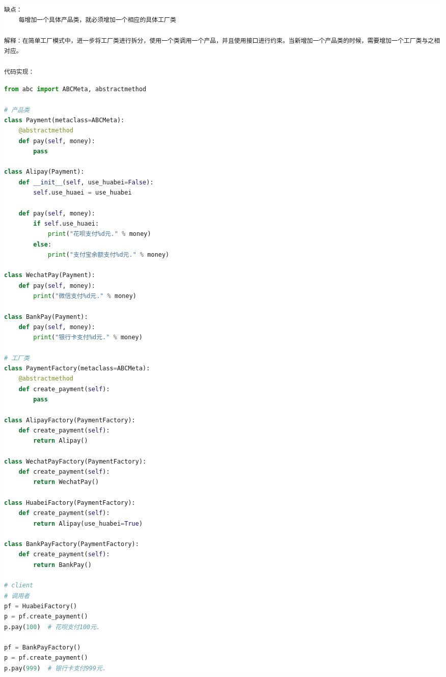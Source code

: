 	缺点：
		每增加一个具体产品类，就必须增加一个相应的具体工厂类

	解释：在简单工厂模式中，进一步将工厂类进行拆分，使用一个类调用一个产品，并且使用接口进行约束。当新增加一个产品类的时候，需要增加一个工厂类与之相对应。

	代码实现：
```python
from abc import ABCMeta, abstractmethod

# 产品类
class Payment(metaclass=ABCMeta):
    @abstractmethod
    def pay(self, money):
        pass

class Alipay(Payment):
    def __init__(self, use_huabei=False):
        self.use_huaei = use_huabei

    def pay(self, money):
        if self.use_huaei:
            print("花呗支付%d元." % money)
        else:
            print("支付宝余额支付%d元." % money)

class WechatPay(Payment):
    def pay(self, money):
        print("微信支付%d元." % money)

class BankPay(Payment):
    def pay(self, money):
        print("银行卡支付%d元." % money)

# 工厂类
class PaymentFactory(metaclass=ABCMeta):
    @abstractmethod
    def create_payment(self):
        pass

class AlipayFactory(PaymentFactory):
    def create_payment(self):
        return Alipay()

class WechatPayFactory(PaymentFactory):
    def create_payment(self):
        return WechatPay()

class HuabeiFactory(PaymentFactory):
    def create_payment(self):
        return Alipay(use_huabei=True)

class BankPayFactory(PaymentFactory):
    def create_payment(self):
        return BankPay()

# client
# 调用者
pf = HuabeiFactory()
p = pf.create_payment()
p.pay(100)  # 花呗支付100元.

pf = BankPayFactory()
p = pf.create_payment()
p.pay(999)  # 银行卡支付999元.
```